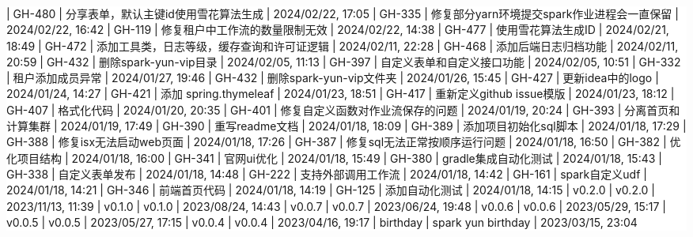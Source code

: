 | GH-480   | 分享表单，默认主键id使用雪花算法生成                                       | 2024/02/22, 17:05 
| GH-335   | 修复部分yarn环境提交spark作业进程会一直保留                                | 2024/02/22, 16:42 
| GH-119   | 修复租户中工作流的数量限制无效                                           | 2024/02/22, 14:38 
| GH-477   | 使用雪花算法生成ID                                                | 2024/02/21, 18:49 
| GH-472   | 添加工具类，日志等级，缓存查询和许可证逻辑                                     | 2024/02/11, 22:28 
| GH-468   | 添加后端日志归档功能                                                | 2024/02/11, 20:59 
| GH-432   | 删除spark-yun-vip目录                                         | 2024/02/05, 11:13 
| GH-397   | 自定义表单和自定义接口功能                                             | 2024/02/05, 10:51 
| GH-332   | 租户添加成员异常                                                  | 2024/01/27, 19:46 
| GH-432   | 删除spark-yun-vip文件夹                                        | 2024/01/26, 15:45 
| GH-427   | 更新idea中的logo                                              | 2024/01/24, 14:27 
| GH-421   | 添加 spring.thymeleaf                                       | 2024/01/23, 18:51 
| GH-417   | 重新定义github issue模版                                        | 2024/01/23, 18:12 
| GH-407   | 格式化代码                                                     | 2024/01/20, 20:35 
| GH-401   | 修复自定义函数对作业流保存的问题                                          | 2024/01/19, 20:24 
| GH-393   | 分离首页和计算集群                                                 | 2024/01/19, 17:49 
| GH-390   | 重写readme文档                                                | 2024/01/18, 18:09 
| GH-389   | 添加项目初始化sql脚本                                              | 2024/01/18, 17:29 
| GH-388   | 修复isx无法启动web页面                                            | 2024/01/18, 17:26 
| GH-387   | 修复sql无法正常按顺序运行问题                                          | 2024/01/18, 16:50 
| GH-382   | 优化项目结构                                                    | 2024/01/18, 16:00 
| GH-341   | 官网ui优化                                                    | 2024/01/18, 15:49 
| GH-380   | gradle集成自动化测试                                             | 2024/01/18, 15:43 
| GH-338   | 自定义表单发布                                                   | 2024/01/18, 14:48 
| GH-222   | 支持外部调用工作流                                                 | 2024/01/18, 14:42 
| GH-161   | spark自定义udf                                               | 2024/01/18, 14:21 
| GH-346   | 前端首页代码                                                    | 2024/01/18, 14:19 
| GH-125   | 添加自动化测试                                                   | 2024/01/18, 14:15 
| v0.2.0   | v0.2.0                                                    | 2023/11/13, 11:39 
| v0.1.0   | v0.1.0                                                    | 2023/08/24, 14:43 
| v0.0.7   | v0.0.7                                                    | 2023/06/24, 19:48 
| v0.0.6   | v0.0.6                                                    | 2023/05/29, 15:17 
| v0.0.5   | v0.0.5                                                    | 2023/05/27, 17:15 
| v0.0.4   | v0.0.4                                                    | 2023/04/16, 19:17 
| birthday | spark yun birthday                                        | 2023/03/15, 23:04 